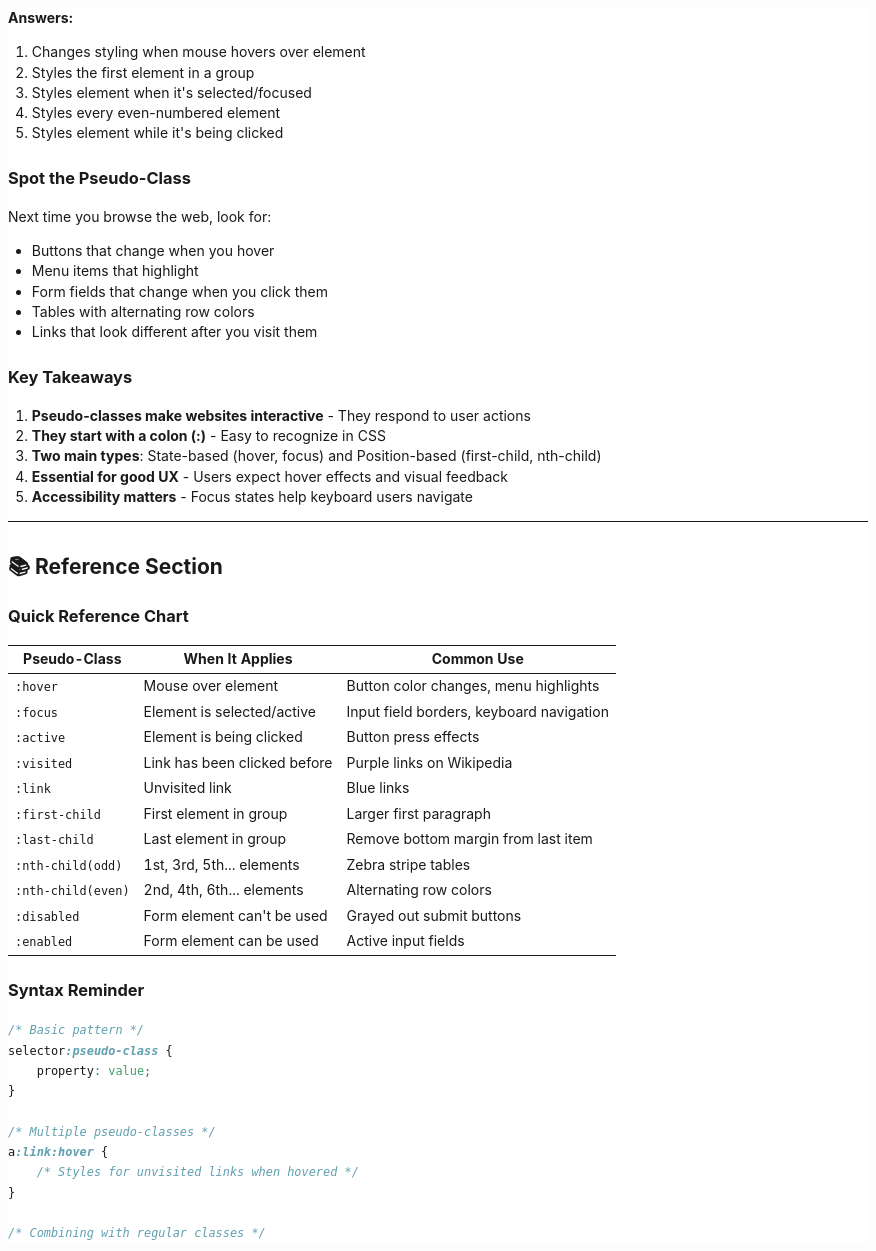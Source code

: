 **Answers:**
1. Changes styling when mouse hovers over element
2. Styles the first element in a group
3. Styles element when it's selected/focused
4. Styles every even-numbered element
5. Styles element while it's being clicked

### Spot the Pseudo-Class
Next time you browse the web, look for:
- Buttons that change when you hover
- Menu items that highlight
- Form fields that change when you click them
- Tables with alternating row colors
- Links that look different after you visit them

### Key Takeaways
1. **Pseudo-classes make websites interactive** - They respond to user actions
2. **They start with a colon (:)** - Easy to recognize in CSS
3. **Two main types**: State-based (hover, focus) and Position-based (first-child, nth-child)
4. **Essential for good UX** - Users expect hover effects and visual feedback
5. **Accessibility matters** - Focus states help keyboard users navigate

---

## 📚 Reference Section

### Quick Reference Chart
| Pseudo-Class | When It Applies | Common Use |
|--------------|----------------|------------|
| `:hover` | Mouse over element | Button color changes, menu highlights |
| `:focus` | Element is selected/active | Input field borders, keyboard navigation |
| `:active` | Element is being clicked | Button press effects |
| `:visited` | Link has been clicked before | Purple links on Wikipedia |
| `:link` | Unvisited link | Blue links |
| `:first-child` | First element in group | Larger first paragraph |
| `:last-child` | Last element in group | Remove bottom margin from last item |
| `:nth-child(odd)` | 1st, 3rd, 5th... elements | Zebra stripe tables |
| `:nth-child(even)` | 2nd, 4th, 6th... elements | Alternating row colors |
| `:disabled` | Form element can't be used | Grayed out submit buttons |
| `:enabled` | Form element can be used | Active input fields |


### Syntax Reminder
```css
/* Basic pattern */
selector:pseudo-class {
    property: value;
}

/* Multiple pseudo-classes */
a:link:hover {
    /* Styles for unvisited links when hovered */
}

/* Combining with regular classes */
```